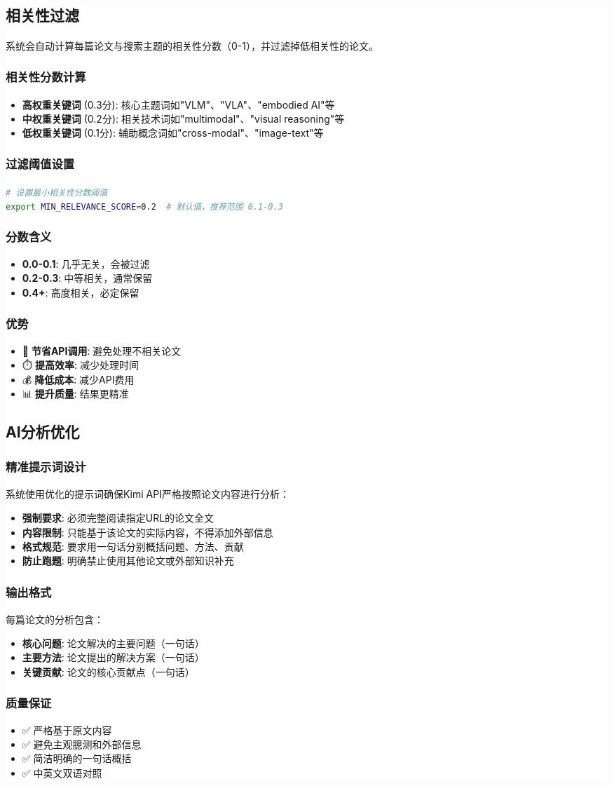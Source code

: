 ## 相关性过滤

系统会自动计算每篇论文与搜索主题的相关性分数（0-1），并过滤掉低相关性的论文。

### 相关性分数计算

- **高权重关键词** (0.3分): 核心主题词如"VLM"、"VLA"、"embodied AI"等
- **中权重关键词** (0.2分): 相关技术词如"multimodal"、"visual reasoning"等
- **低权重关键词** (0.1分): 辅助概念词如"cross-modal"、"image-text"等

### 过滤阈值设置

```bash
# 设置最小相关性分数阈值
export MIN_RELEVANCE_SCORE=0.2  # 默认值，推荐范围 0.1-0.3
```

### 分数含义

- **0.0-0.1**: 几乎无关，会被过滤
- **0.2-0.3**: 中等相关，通常保留
- **0.4+**: 高度相关，必定保留

### 优势

- 🚀 **节省API调用**: 避免处理不相关论文
- ⏱️ **提高效率**: 减少处理时间
- 💰 **降低成本**: 减少API费用
- 📊 **提升质量**: 结果更精准

## AI分析优化

### 精准提示词设计

系统使用优化的提示词确保Kimi API严格按照论文内容进行分析：

- **强制要求**: 必须完整阅读指定URL的论文全文
- **内容限制**: 只能基于该论文的实际内容，不得添加外部信息
- **格式规范**: 要求用一句话分别概括问题、方法、贡献
- **防止跑题**: 明确禁止使用其他论文或外部知识补充

### 输出格式

每篇论文的分析包含：
- **核心问题**: 论文解决的主要问题（一句话）
- **主要方法**: 论文提出的解决方案（一句话）
- **关键贡献**: 论文的核心贡献点（一句话）

### 质量保证

- ✅ 严格基于原文内容
- ✅ 避免主观臆测和外部信息
- ✅ 简洁明确的一句话概括
- ✅ 中英文双语对照
